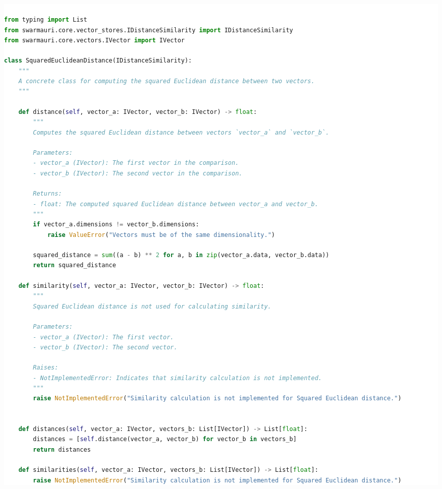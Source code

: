 ```swarmauri/experimental/distances/SquaredEuclideanDistance.py

from typing import List
from swarmauri.core.vector_stores.IDistanceSimilarity import IDistanceSimilarity
from swarmauri.core.vectors.IVector import IVector

class SquaredEuclideanDistance(IDistanceSimilarity):
    """
    A concrete class for computing the squared Euclidean distance between two vectors.
    """

    def distance(self, vector_a: IVector, vector_b: IVector) -> float:
        """
        Computes the squared Euclidean distance between vectors `vector_a` and `vector_b`.

        Parameters:
        - vector_a (IVector): The first vector in the comparison.
        - vector_b (IVector): The second vector in the comparison.

        Returns:
        - float: The computed squared Euclidean distance between vector_a and vector_b.
        """
        if vector_a.dimensions != vector_b.dimensions:
            raise ValueError("Vectors must be of the same dimensionality.")

        squared_distance = sum((a - b) ** 2 for a, b in zip(vector_a.data, vector_b.data))
        return squared_distance

    def similarity(self, vector_a: IVector, vector_b: IVector) -> float:
        """
        Squared Euclidean distance is not used for calculating similarity.
        
        Parameters:
        - vector_a (IVector): The first vector.
        - vector_b (IVector): The second vector.

        Raises:
        - NotImplementedError: Indicates that similarity calculation is not implemented.
        """
        raise NotImplementedError("Similarity calculation is not implemented for Squared Euclidean distance.")
        
        
    def distances(self, vector_a: IVector, vectors_b: List[IVector]) -> List[float]:
        distances = [self.distance(vector_a, vector_b) for vector_b in vectors_b]
        return distances
    
    def similarities(self, vector_a: IVector, vectors_b: List[IVector]) -> List[float]:
        raise NotImplementedError("Similarity calculation is not implemented for Squared Euclidean distance.")

```
